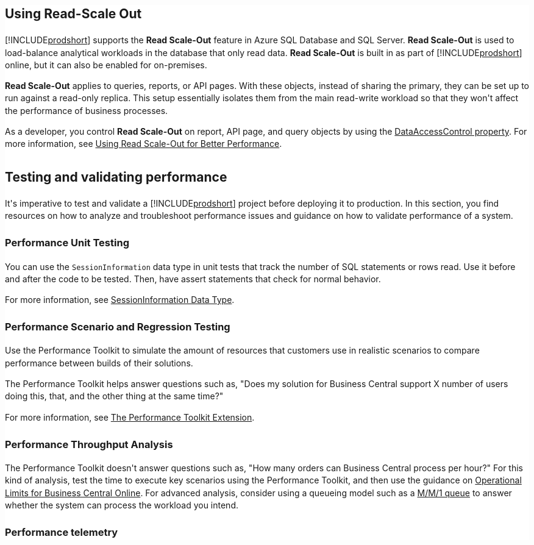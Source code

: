 ## Using Read-Scale Out

[!INCLUDE[prodshort](../developer/includes/prodshort.md)] supports the **Read Scale-Out** feature in Azure SQL Database and SQL Server. **Read Scale-Out** is used to load-balance analytical workloads in the database that only read data.  **Read Scale-Out** is built in as part of [!INCLUDE[prodshort](../developer/includes/prodshort.md)] online, but it can also be enabled for on-premises.

**Read Scale-Out** applies to queries, reports, or API pages. With these objects, instead of sharing the primary, they can be set up to run against a read-only replica. This setup   essentially isolates them from the main read-write workload so that they won't affect the performance of business processes.

As a developer, you control **Read Scale-Out** on report, API page, and query objects by using the [DataAccessControl property](../developer/properties/devenv-dataaccessintent-property.md). For more information, see [Using Read Scale-Out for Better Performance](../administration/database-read-scale-out-overview.md).

## Testing and validating performance 

It's imperative to test and validate a [!INCLUDE[prodshort](../developer/includes/prodshort.md)] project before deploying it to production. In this section, you find resources on how to analyze and troubleshoot performance issues and guidance on how to validate performance of a system. 

### Performance Unit Testing

You can use the `SessionInformation` data type in unit tests that track the number of SQL statements or rows read. Use it  before and after the code to be tested. Then, have assert statements that check for normal behavior.

For more information, see [SessionInformation Data Type](../developer/methods-auto/sessioninformation/sessioninformation-data-type.md).

### Performance Scenario and Regression Testing
Use the Performance Toolkit to simulate the amount of resources that customers use in realistic scenarios to compare performance between builds of their solutions.

The Performance Toolkit helps answer questions such as, "Does my solution for Business Central support X number of users doing this, that, and the other thing at the same time?" 

For more information, see [The Performance Toolkit Extension](../developer/devenv-performance-toolkit).

### Performance Throughput Analysis
The Performance Toolkit doesn't answer questions such as, "How many orders can Business Central process per hour?" For this kind of analysis, test the time to execute key scenarios using the Performance Toolkit, and then use the guidance on [Operational Limits for Business Central Online](/dynamics365/business-central/dev-itpro/administration/operational-limits-online). For advanced analysis, consider using a queueing model such as a [M/M/1 queue](https://en.wikipedia.org/wiki/M/M/1_queue) to answer whether the system can process the workload you intend.

### Performance telemetry
